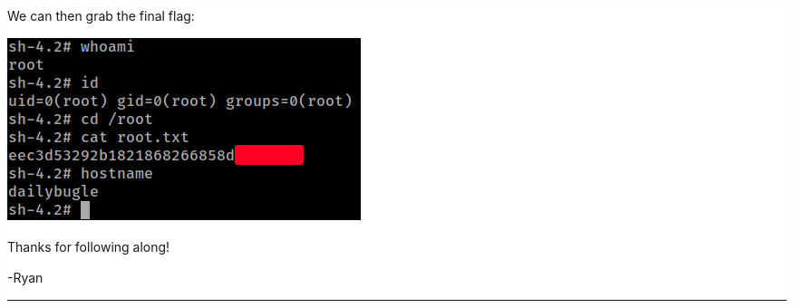 We can then grab the final flag:

![daily_bugle_root_flag.png](../assets/daily_bugle_assets/daily_bugle_root_flag.png)

Thanks for following along!

-Ryan

-------------------------------------------
